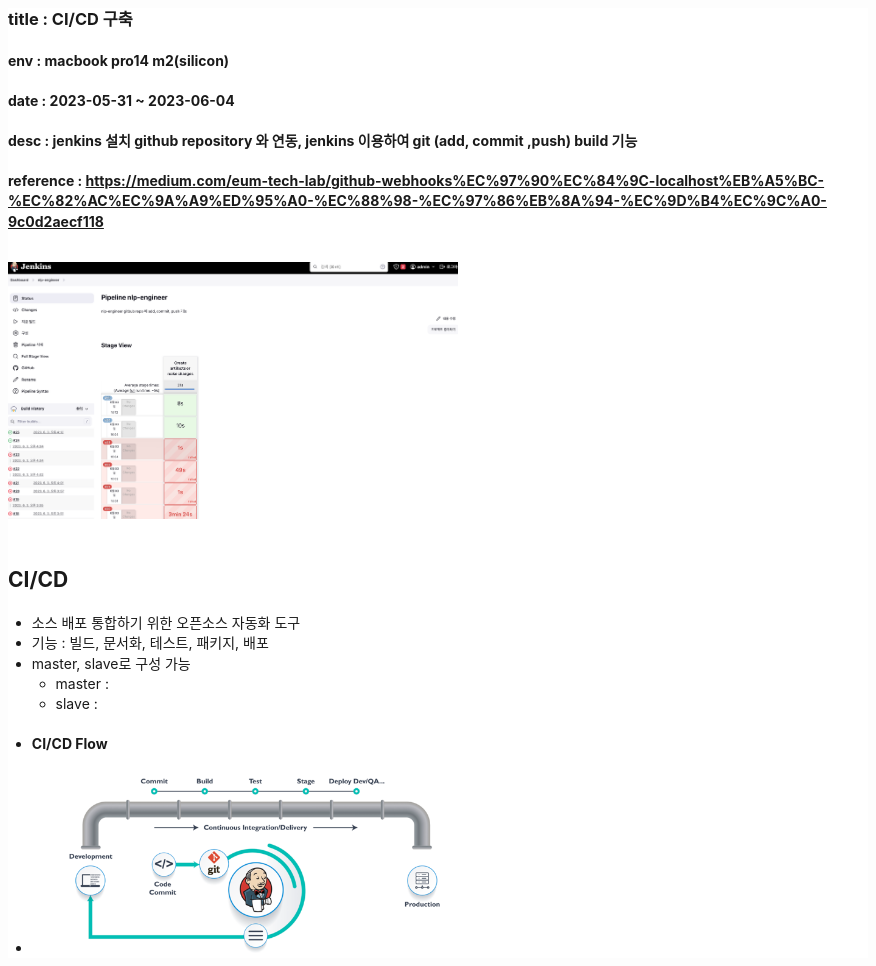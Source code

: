### title : CI/CD 구축
#### env : macbook pro14 m2(silicon)
#### date : 2023-05-31 ~ 2023-06-04
#### desc : jenkins 설치 github repository 와 연동, jenkins 이용하여 git (add, commit ,push) build 기능
#### reference : https://medium.com/eum-tech-lab/github-webhooks%EC%97%90%EC%84%9C-localhost%EB%A5%BC-%EC%82%AC%EC%9A%A9%ED%95%A0-%EC%88%98-%EC%97%86%EB%8A%94-%EC%9D%B4%EC%9C%A0-9c0d2aecf118
<img src = "img/img_2.png" width = "450" height = "280"/>  

## CI/CD
- 소스 배포 통합하기 위한 오픈소스 자동화 도구 
- 기능 : 빌드, 문서화, 테스트, 패키지, 배포
- master, slave로 구성 가능
  - master : 
  - slave : 
- #### CI/CD Flow
- <img src = "img/img_36.png" width = "450" height = "180"/>
